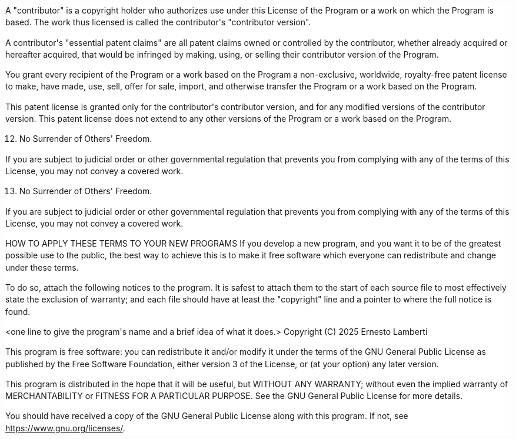 A "contributor" is a copyright holder who authorizes use under this License of the Program or a work on which the Program is based. The work thus licensed is called the contributor's "contributor version".

A contributor's "essential patent claims" are all patent claims owned or controlled by the contributor, whether already acquired or hereafter acquired, that would be infringed by making, using, or selling their contributor version of the Program.

You grant every recipient of the Program or a work based on the Program a non-exclusive, worldwide, royalty-free patent license to make, have made, use, sell, offer for sale, import, and otherwise transfer the Program or a work based on the Program.

This patent license is granted only for the contributor's contributor version, and for any modified versions of the contributor version. This patent license does not extend to any other versions of the Program or a work based on the Program.

12. No Surrender of Others' Freedom.

If you are subject to judicial order or other governmental regulation that prevents you from complying with any of the terms of this License, you may not convey a covered work.

13. No Surrender of Others' Freedom.

If you are subject to judicial order or other governmental regulation that prevents you from complying with any of the terms of this License, you may not convey a covered work.

HOW TO APPLY THESE TERMS TO YOUR NEW PROGRAMS
If you develop a new program, and you want it to be of the greatest possible use to the public, the best way to achieve this is to make it free software which everyone can redistribute and change under these terms.

To do so, attach the following notices to the program. It is safest to attach them to the start of each source file to most effectively state the exclusion of warranty; and each file should have at least the "copyright" line and a pointer to where the full notice is found.

<one line to give the program's name and a brief idea of what it does.>
Copyright (C) 2025 Ernesto Lamberti

This program is free software: you can redistribute it and/or modify
it under the terms of the GNU General Public License as published by
the Free Software Foundation, either version 3 of the License, or
(at your option) any later version.

This program is distributed in the hope that it will be useful,
but WITHOUT ANY WARRANTY; without even the implied warranty of
MERCHANTABILITY or FITNESS FOR A PARTICULAR PURPOSE. See the
GNU General Public License for more details.

You should have received a copy of the GNU General Public License
along with this program. If not, see https://www.gnu.org/licenses/.
